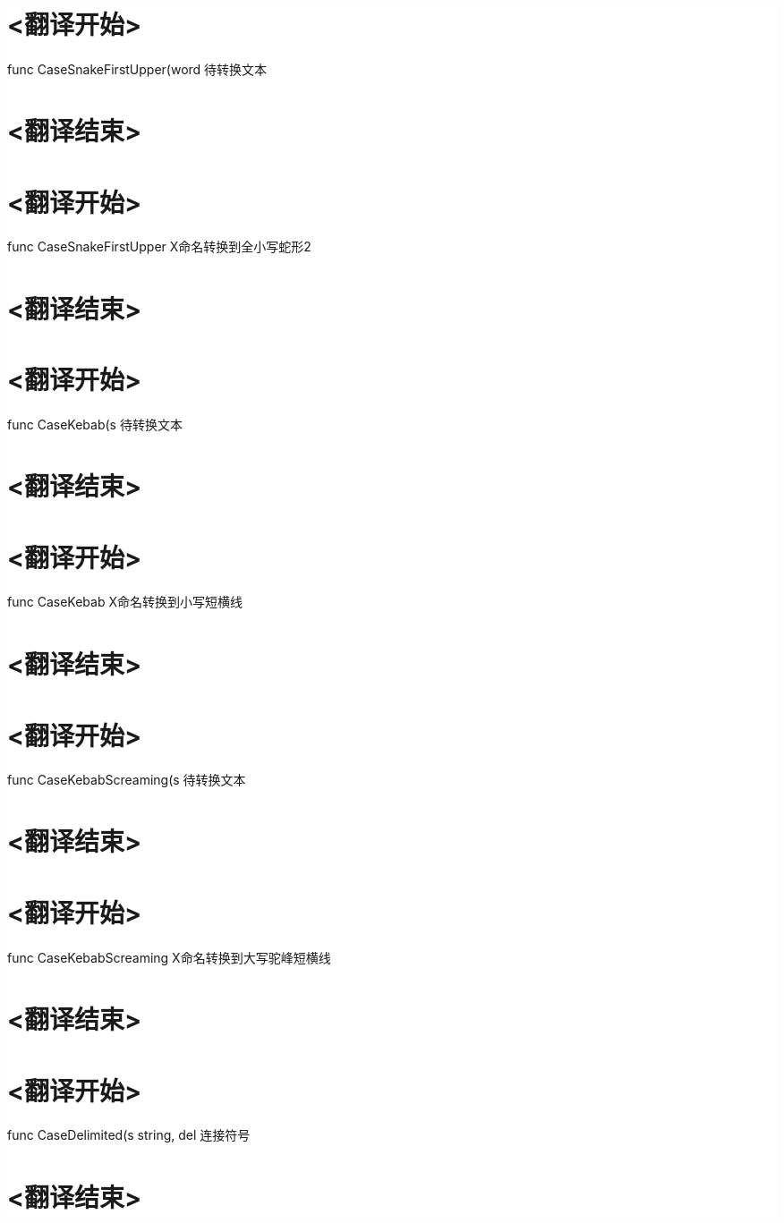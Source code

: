 # <翻译开始>
func CaseSnakeFirstUpper(word
待转换文本
# <翻译结束>

# <翻译开始>
func CaseSnakeFirstUpper
X命名转换到全小写蛇形2
# <翻译结束>

# <翻译开始>
func CaseKebab(s
待转换文本
# <翻译结束>

# <翻译开始>
func CaseKebab
X命名转换到小写短横线
# <翻译结束>

# <翻译开始>
func CaseKebabScreaming(s
待转换文本
# <翻译结束>

# <翻译开始>
func CaseKebabScreaming
X命名转换到大写驼峰短横线
# <翻译结束>

# <翻译开始>
func CaseDelimited(s string, del
连接符号
# <翻译结束>
